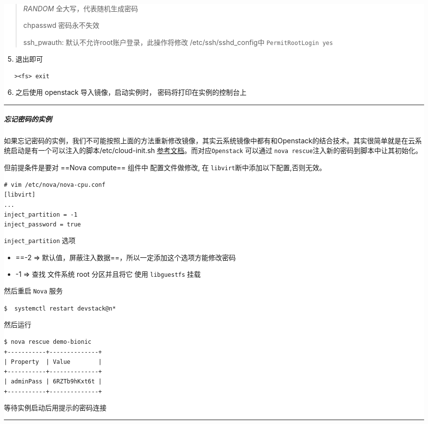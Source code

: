    > *RANDOM* 全大写，代表随机生成密码
   >
   > chpasswd 密码永不失效
   >
   > ssh_pwauth: 默认不允许root账户登录，此操作将修改 /etc/ssh/sshd_config中 `PermitRootLogin yes`

5. 退出即可

```shell
   ><fs> exit
```

   

6. 之后使用 openstack 导入镜像，启动实例时， 密码将打印在实例的控制台上

------

##### 忘记密码的实例

如果忘记密码的实例，我们不可能按照上面的方法重新修改镜像，其实云系统镜像中都有和Openstack的结合技术。其实很简单就是在云系统启动是有一个可以注入的脚本/etc/cloud-init.sh [参考文档](https://help.ubuntu.com/community/CloudInit)。而对应`Openstack` 可以通过 `nova rescue`注入新的密码到脚本中让其初始化。

但前提条件是要对 ==Nova compute== 组件中 配置文件做修改, 在 `libvirt`断中添加以下配置,否则无效。

```shell
# vim /etc/nova/nova-cpu.conf
[libvirt]
...
inject_partition = -1
inject_password = true
```

`inject_partition` 选项

- ==-2 => 默认值，屏蔽注入数据==，所以一定添加这个选项方能修改密码

- -1 => 查找 文件系统 root 分区并且将它 使用 `libguestfs` 挂载

  

然后重启 `Nova` 服务

```shell
$  systemctl restart devstack@n*
```

然后运行

```shell
$ nova rescue demo-bionic
+-----------+--------------+
| Property  | Value        |
+-----------+--------------+
| adminPass | 6RZTb9hKxt6t |
+-----------+--------------+

```

等待实例启动后用提示的密码连接

------
